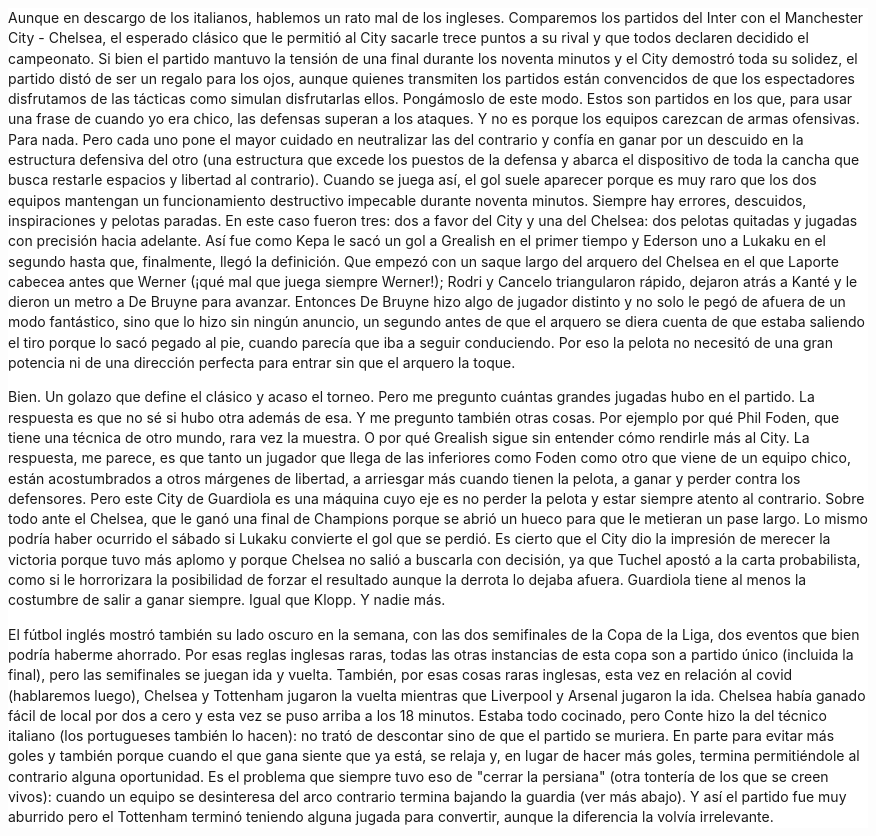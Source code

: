 

Aunque en descargo de los italianos, hablemos un rato mal de los ingleses. Comparemos los partidos del Inter con el Manchester City - Chelsea, el esperado clásico que le permitió al City sacarle trece puntos a su rival y que todos declaren decidido el campeonato. Si bien el partido mantuvo la tensión de una final durante los noventa minutos y el City demostró toda su solidez, el partido distó de ser un regalo para los ojos, aunque quienes transmiten los partidos están convencidos de que los espectadores disfrutamos de las tácticas como simulan disfrutarlas ellos. Pongámoslo de este modo. Estos son partidos en los que, para usar una frase de cuando yo era chico, las defensas superan a los ataques. Y no es porque los equipos carezcan de armas ofensivas. Para nada. Pero cada uno pone el mayor cuidado en neutralizar las del contrario y confía en ganar por un descuido en la estructura defensiva del otro (una estructura que excede los puestos de la defensa y abarca el dispositivo de toda la cancha que busca restarle espacios y libertad al contrario). Cuando se juega así, el gol suele aparecer porque es muy raro que los dos equipos mantengan un funcionamiento destructivo impecable durante noventa minutos. Siempre hay errores, descuidos, inspiraciones y pelotas paradas. En este caso fueron tres: dos a favor del City y una del Chelsea: dos pelotas quitadas y jugadas con precisión hacia adelante. Así fue como Kepa le sacó un gol a Grealish en el primer tiempo y Ederson uno a Lukaku en el segundo hasta que, finalmente, llegó la definición. Que empezó con un saque largo del arquero del Chelsea en el que Laporte cabecea antes que Werner (¡qué mal que juega siempre Werner!); Rodri y Cancelo triangularon rápido, dejaron atrás a Kanté y le dieron un metro a De Bruyne para avanzar. Entonces De Bruyne hizo algo de jugador distinto y no solo le pegó de afuera de un modo fantástico, sino que lo hizo sin ningún anuncio, un segundo antes de que el arquero se diera cuenta de que estaba saliendo el tiro porque lo sacó pegado al pie, cuando parecía que iba a seguir conduciendo. Por eso la pelota no necesitó de una gran potencia ni de una dirección perfecta para entrar sin que el arquero la toque.




Bien. Un golazo que define el clásico y acaso el torneo. Pero me pregunto cuántas grandes jugadas hubo en el partido. La respuesta es que no sé si hubo otra además de esa. Y me pregunto también otras cosas. Por ejemplo por qué Phil Foden, que tiene una técnica de otro mundo, rara vez la muestra. O por qué Grealish sigue sin entender cómo rendirle más al City. La respuesta, me parece, es que tanto un jugador que llega de las inferiores como Foden como otro que viene de un equipo chico, están acostumbrados a otros márgenes de libertad, a arriesgar más cuando tienen la pelota, a ganar y perder contra los defensores. Pero este City de Guardiola es una máquina cuyo eje es no perder la pelota y estar siempre atento al contrario. Sobre todo ante el Chelsea, que le ganó una final de Champions porque se abrió un hueco para que le metieran un pase largo. Lo mismo podría haber ocurrido el sábado si Lukaku convierte el gol que se perdió. Es cierto que el City dio la impresión de merecer la victoria porque tuvo más aplomo y porque Chelsea no salió a buscarla con decisión, ya que Tuchel apostó a la carta probabilista, como si le horrorizara la posibilidad de forzar el resultado aunque la derrota lo dejaba afuera. Guardiola tiene al menos la costumbre de salir a ganar siempre. Igual que Klopp. Y nadie más.




El fútbol inglés mostró también su lado oscuro en la semana, con las dos semifinales de la Copa de la Liga, dos eventos que bien podría haberme ahorrado. Por esas reglas inglesas raras, todas las otras instancias de esta copa son a partido único (incluida la final), pero las semifinales se juegan ida y vuelta. También, por esas cosas raras inglesas, esta vez en relación al covid (hablaremos luego), Chelsea y Tottenham jugaron la vuelta mientras que Liverpool y Arsenal jugaron la ida. Chelsea había ganado fácil de local por dos a cero y esta vez se puso arriba a los 18 minutos. Estaba todo cocinado, pero Conte hizo la del técnico italiano (los portugueses también lo hacen): no trató de descontar sino de que el partido se muriera. En parte para evitar más goles y también porque cuando el que gana siente que ya está, se relaja y, en lugar de hacer más goles, termina permitiéndole al contrario alguna oportunidad. Es el problema que siempre tuvo eso de "cerrar la persiana" (otra tontería de los que se creen vivos): cuando un equipo se desinteresa del arco contrario termina bajando la guardia (ver más abajo). Y así el partido fue muy aburrido pero el Tottenham terminó teniendo alguna jugada para convertir, aunque la diferencia la volvía irrelevante.

